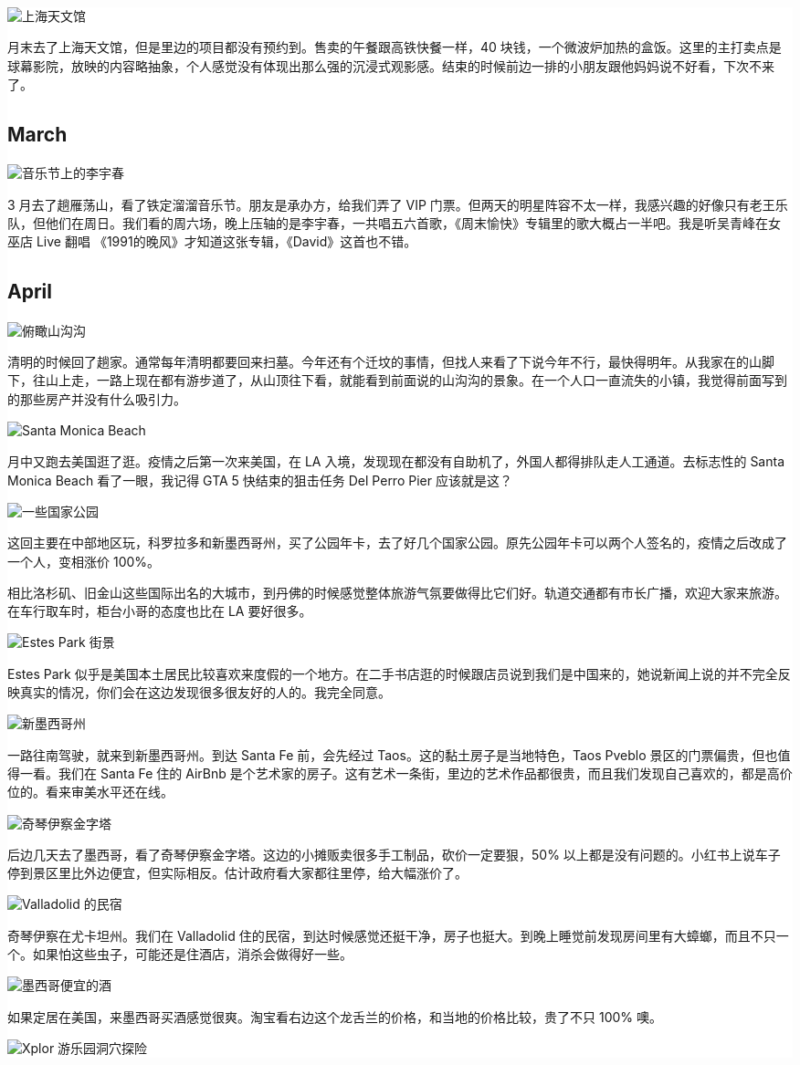 ![上海天文馆](https://ossgw.alicdn.com/creatives-assets/prod/feupload/user/p/29f8ee80-c747-11ef-bc7b-e5ef40902242.jpg)

月末去了上海天文馆，但是里边的项目都没有预约到。售卖的午餐跟高铁快餐一样，40 块钱，一个微波炉加热的盒饭。这里的主打卖点是球幕影院，放映的内容略抽象，个人感觉没有体现出那么强的沉浸式观影感。结束的时候前边一排的小朋友跟他妈妈说不好看，下次不来了。

## March

![音乐节上的李宇春](https://ossgw.alicdn.com/creatives-assets/prod/feupload/user/p/2994ae70-c747-11ef-908b-87f869d1026c.jpg)

3 月去了趟雁荡山，看了铁定溜溜音乐节。朋友是承办方，给我们弄了 VIP 门票。但两天的明星阵容不太一样，我感兴趣的好像只有老王乐队，但他们在周日。我们看的周六场，晚上压轴的是李宇春，一共唱五六首歌，《周末愉快》专辑里的歌大概占一半吧。我是听吴青峰在女巫店 Live 翻唱 《1991的晚风》才知道这张专辑，《David》这首也不错。

## April

![俯瞰山沟沟](https://ossgw.alicdn.com/creatives-assets/prod/feupload/user/p/2920de00-c747-11ef-8ba1-5befa091271d.jpg)

清明的时候回了趟家。通常每年清明都要回来扫墓。今年还有个迁坟的事情，但找人来看了下说今年不行，最快得明年。从我家在的山脚下，往山上走，一路上现在都有游步道了，从山顶往下看，就能看到前面说的山沟沟的景象。在一个人口一直流失的小镇，我觉得前面写到的那些房产并没有什么吸引力。

![Santa Monica Beach](https://ossgw.alicdn.com/creatives-assets/prod/feupload/user/p/28a0ffa0-c747-11ef-a596-dd3e9db6dd90.jpg)

月中又跑去美国逛了逛。疫情之后第一次来美国，在 LA 入境，发现现在都没有自助机了，外国人都得排队走人工通道。去标志性的 Santa Monica Beach 看了一眼，我记得 GTA 5 快结束的狙击任务 Del Perro Pier 应该就是这？

![一些国家公园](https://ossgw.alicdn.com/creatives-assets/prod/feupload/user/p/2839d960-c747-11ef-bac2-61d74b0986aa.jpg)

这回主要在中部地区玩，科罗拉多和新墨西哥州，买了公园年卡，去了好几个国家公园。原先公园年卡可以两个人签名的，疫情之后改成了一个人，变相涨价 100%。

相比洛杉矶、旧金山这些国际出名的大城市，到丹佛的时候感觉整体旅游气氛要做得比它们好。轨道交通都有市长广播，欢迎大家来旅游。在车行取车时，柜台小哥的态度也比在 LA 要好很多。

![Estes Park 街景](https://ossgw.alicdn.com/creatives-assets/prod/feupload/user/p/27c78f90-c747-11ef-8f95-b1915b69ae1a.jpg)

Estes Park 似乎是美国本土居民比较喜欢来度假的一个地方。在二手书店逛的时候跟店员说到我们是中国来的，她说新闻上说的并不完全反映真实的情况，你们会在这边发现很多很友好的人的。我完全同意。

![新墨西哥州](https://ossgw.alicdn.com/creatives-assets/prod/feupload/user/p/feec1e60-c746-11ef-be24-d7fa6d673fa0.jpg)

一路往南驾驶，就来到新墨西哥州。到达 Santa Fe 前，会先经过 Taos。这的黏土房子是当地特色，Taos Pveblo 景区的门票偏贵，但也值得一看。我们在 Santa Fe 住的 AirBnb 是个艺术家的房子。这有艺术一条街，里边的艺术作品都很贵，而且我们发现自己喜欢的，都是高价位的。看来审美水平还在线。

![奇琴伊察金字塔](https://ossgw.alicdn.com/creatives-assets/prod/feupload/user/p/fe71e550-c746-11ef-9943-a948090a99c9.jpg)

后边几天去了墨西哥，看了奇琴伊察金字塔。这边的小摊贩卖很多手工制品，砍价一定要狠，50% 以上都是没有问题的。小红书上说车子停到景区里比外边便宜，但实际相反。估计政府看大家都往里停，给大幅涨价了。

![Valladolid 的民宿](https://ossgw.alicdn.com/creatives-assets/prod/feupload/user/p/fdf86f90-c746-11ef-9da8-5dd3e7c1dd0b.jpg)

奇琴伊察在尤卡坦州。我们在 Valladolid 住的民宿，到达时候感觉还挺干净，房子也挺大。到晚上睡觉前发现房间里有大蟑螂，而且不只一个。如果怕这些虫子，可能还是住酒店，消杀会做得好一些。

![墨西哥便宜的酒](https://ossgw.alicdn.com/creatives-assets/prod/feupload/user/p/fd80a780-c746-11ef-9da8-5dd3e7c1dd0b.jpg)

如果定居在美国，来墨西哥买酒感觉很爽。淘宝看右边这个龙舌兰的价格，和当地的价格比较，贵了不只 100% 噢。

![Xplor 游乐园洞穴探险](https://ossgw.alicdn.com/creatives-assets/prod/feupload/user/p/fd1a6ba0-c746-11ef-b7f0-0506a2019435.jpg)
